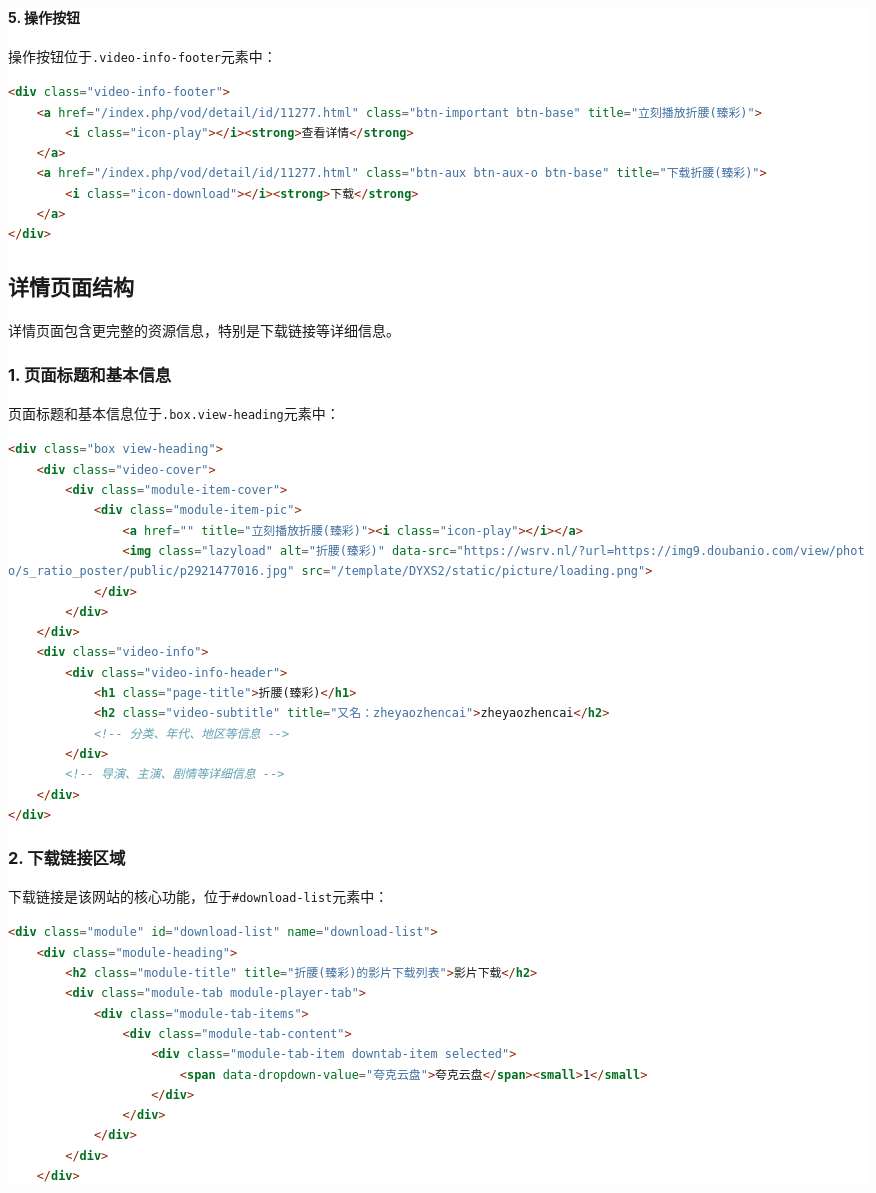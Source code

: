 #### 5. 操作按钮

操作按钮位于`.video-info-footer`元素中：

```html
<div class="video-info-footer">
    <a href="/index.php/vod/detail/id/11277.html" class="btn-important btn-base" title="立刻播放折腰(臻彩)">
        <i class="icon-play"></i><strong>查看详情</strong>
    </a>
    <a href="/index.php/vod/detail/id/11277.html" class="btn-aux btn-aux-o btn-base" title="下载折腰(臻彩)">
        <i class="icon-download"></i><strong>下载</strong>
    </a>
</div>
```

## 详情页面结构

详情页面包含更完整的资源信息，特别是下载链接等详细信息。

### 1. 页面标题和基本信息

页面标题和基本信息位于`.box.view-heading`元素中：

```html
<div class="box view-heading">
    <div class="video-cover">
        <div class="module-item-cover">
            <div class="module-item-pic">
                <a href="" title="立刻播放折腰(臻彩)"><i class="icon-play"></i></a>
                <img class="lazyload" alt="折腰(臻彩)" data-src="https://wsrv.nl/?url=https://img9.doubanio.com/view/photo/s_ratio_poster/public/p2921477016.jpg" src="/template/DYXS2/static/picture/loading.png">
            </div>
        </div>
    </div>
    <div class="video-info">
        <div class="video-info-header">
            <h1 class="page-title">折腰(臻彩)</h1>
            <h2 class="video-subtitle" title="又名：zheyaozhencai">zheyaozhencai</h2>
            <!-- 分类、年代、地区等信息 -->
        </div>
        <!-- 导演、主演、剧情等详细信息 -->
    </div>
</div>
```

### 2. 下载链接区域

下载链接是该网站的核心功能，位于`#download-list`元素中：

```html
<div class="module" id="download-list" name="download-list">
    <div class="module-heading">
        <h2 class="module-title" title="折腰(臻彩)的影片下载列表">影片下载</h2>
        <div class="module-tab module-player-tab">
            <div class="module-tab-items">
                <div class="module-tab-content">
                    <div class="module-tab-item downtab-item selected">
                        <span data-dropdown-value="夸克云盘">夸克云盘</span><small>1</small>
                    </div>
                </div>
            </div>
        </div>
    </div>
```